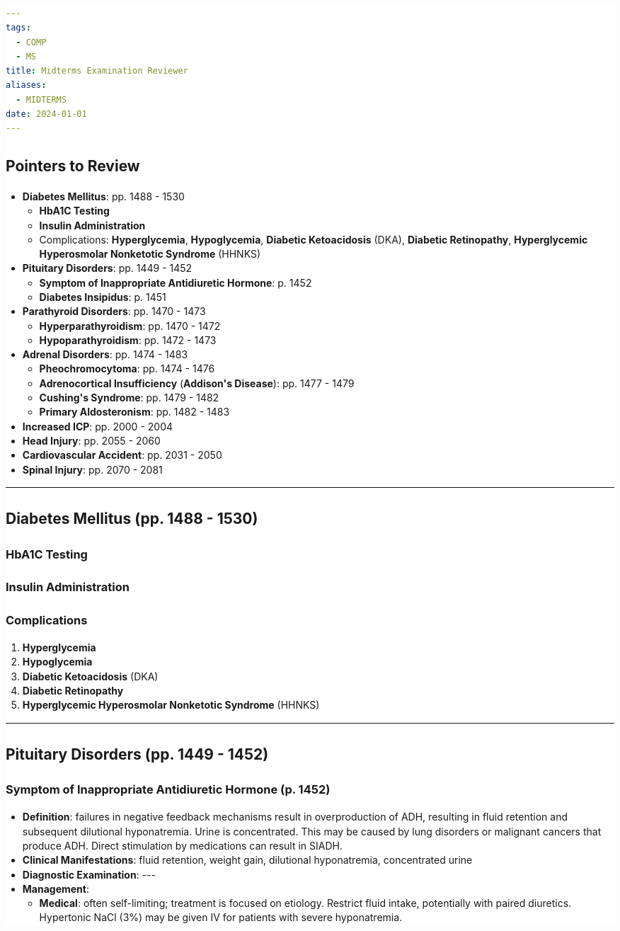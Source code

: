 ```yaml
---
tags:
  - COMP
  - MS
title: Midterms Examination Reviewer
aliases:
  - MIDTERMS
date: 2024-01-01
---
```

## Pointers to Review
- **Diabetes Mellitus**: pp. 1488 - 1530
	- **HbA1C Testing**
	- **Insulin Administration**
	- Complications: **Hyperglycemia**, **Hypoglycemia**, **Diabetic Ketoacidosis** (DKA), **Diabetic Retinopathy**, **Hyperglycemic Hyperosmolar Nonketotic Syndrome** (HHNKS)
- **Pituitary Disorders**: pp. 1449 - 1452
	- **Symptom of Inappropriate Antidiuretic Hormone**: p. 1452 
	- **Diabetes Insipidus**: p. 1451
- **Parathyroid Disorders**: pp. 1470 - 1473
	- **Hyperparathyroidism**: pp. 1470 - 1472
	- **Hypoparathyroidism**: pp. 1472 - 1473
- **Adrenal Disorders**: pp. 1474 - 1483
	- **Pheochromocytoma**: pp. 1474 - 1476
	- **Adrenocortical Insufficiency** (**Addison's Disease**): pp. 1477 - 1479
	- **Cushing's Syndrome**: pp. 1479 - 1482
	- **Primary Aldosteronism**: pp. 1482 - 1483
- **Increased ICP**: pp. 2000 - 2004
- **Head Injury**: pp. 2055 - 2060
- **Cardiovascular Accident**: pp. 2031 - 2050
- **Spinal Injury**: pp. 2070 - 2081
___
## Diabetes Mellitus (pp. 1488 - 1530)
### HbA1C Testing
### Insulin Administration
### Complications
1. **Hyperglycemia**
2. **Hypoglycemia**
3. **Diabetic Ketoacidosis** (DKA)
4. **Diabetic Retinopathy**
5. **Hyperglycemic Hyperosmolar Nonketotic Syndrome** (HHNKS)
___
## Pituitary Disorders (pp. 1449 - 1452)
### Symptom of Inappropriate Antidiuretic Hormone (p. 1452)
- **Definition**: failures in negative feedback mechanisms result in overproduction of ADH, resulting in fluid retention and subsequent dilutional hyponatremia. Urine is concentrated. This may be caused by lung disorders or malignant cancers that produce ADH. Direct stimulation by medications can result in SIADH.
- **Clinical Manifestations**: fluid retention, weight gain, dilutional hyponatremia, concentrated urine
- **Diagnostic Examination**: ---
- **Management**:
	- **Medical**: often self-limiting; treatment is focused on etiology. Restrict fluid intake, potentially with paired diuretics. Hypertonic NaCl (3%) may be given IV for patients with severe hyponatremia.